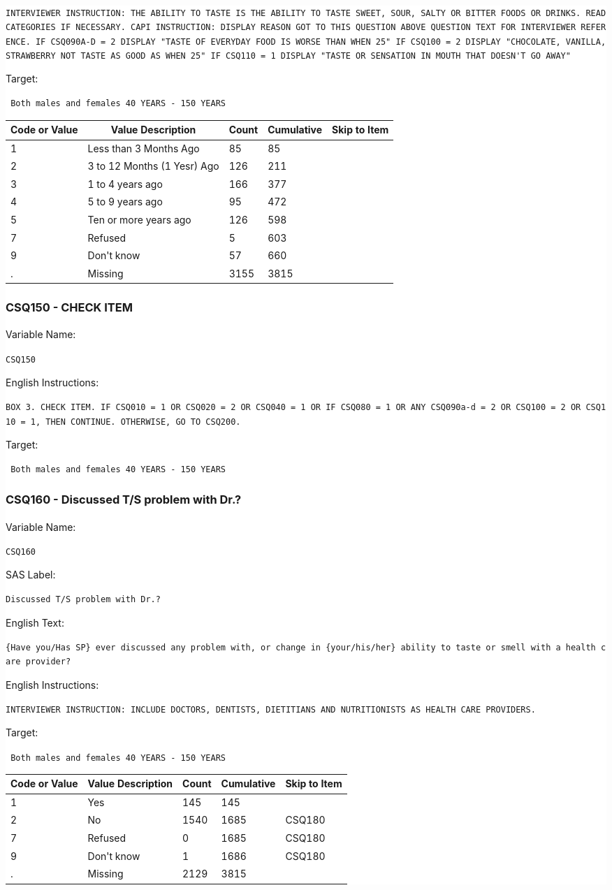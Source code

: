     INTERVIEWER INSTRUCTION: THE ABILITY TO TASTE IS THE ABILITY TO TASTE SWEET, SOUR, SALTY OR BITTER FOODS OR DRINKS. READ CATEGORIES IF NECESSARY. CAPI INSTRUCTION: DISPLAY REASON GOT TO THIS QUESTION ABOVE QUESTION TEXT FOR INTERVIEWER REFERENCE. IF CSQ090A-D = 2 DISPLAY "TASTE OF EVERYDAY FOOD IS WORSE THAN WHEN 25" IF CSQ100 = 2 DISPLAY "CHOCOLATE, VANILLA, STRAWBERRY NOT TASTE AS GOOD AS WHEN 25" IF CSQ110 = 1 DISPLAY "TASTE OR SENSATION IN MOUTH THAT DOESN'T GO AWAY"
Target:

     Both males and females 40 YEARS - 150 YEARS
Code or Value | Value Description | Count | Cumulative | Skip to Item  
---|---|---|---|---  
1 | Less than 3 Months Ago | 85 | 85 |   
2 | 3 to 12 Months (1 Yesr) Ago | 126 | 211 |   
3 | 1 to 4 years ago | 166 | 377 |   
4 | 5 to 9 years ago | 95 | 472 |   
5 | Ten or more years ago | 126 | 598 |   
7 | Refused | 5 | 603 |   
9 | Don't know | 57 | 660 |   
. | Missing | 3155 | 3815 |   
  
### CSQ150 - CHECK ITEM

Variable Name:

    CSQ150 
English Instructions:

    BOX 3. CHECK ITEM. IF CSQ010 = 1 OR CSQ020 = 2 OR CSQ040 = 1 OR IF CSQ080 = 1 OR ANY CSQ090a-d = 2 OR CSQ100 = 2 OR CSQ110 = 1, THEN CONTINUE. OTHERWISE, GO TO CSQ200.
Target:

     Both males and females 40 YEARS - 150 YEARS

### CSQ160 - Discussed T/S problem with Dr.?

Variable Name:

    CSQ160 
SAS Label:

    Discussed T/S problem with Dr.?
English Text:

    {Have you/Has SP} ever discussed any problem with, or change in {your/his/her} ability to taste or smell with a health care provider?
English Instructions:

    INTERVIEWER INSTRUCTION: INCLUDE DOCTORS, DENTISTS, DIETITIANS AND NUTRITIONISTS AS HEALTH CARE PROVIDERS.
Target:

     Both males and females 40 YEARS - 150 YEARS
Code or Value | Value Description | Count | Cumulative | Skip to Item  
---|---|---|---|---  
1 | Yes | 145 | 145 |   
2 | No | 1540 | 1685 | CSQ180   
7 | Refused | 0 | 1685 | CSQ180   
9 | Don't know | 1 | 1686 | CSQ180   
. | Missing | 2129 | 3815 |   
  
